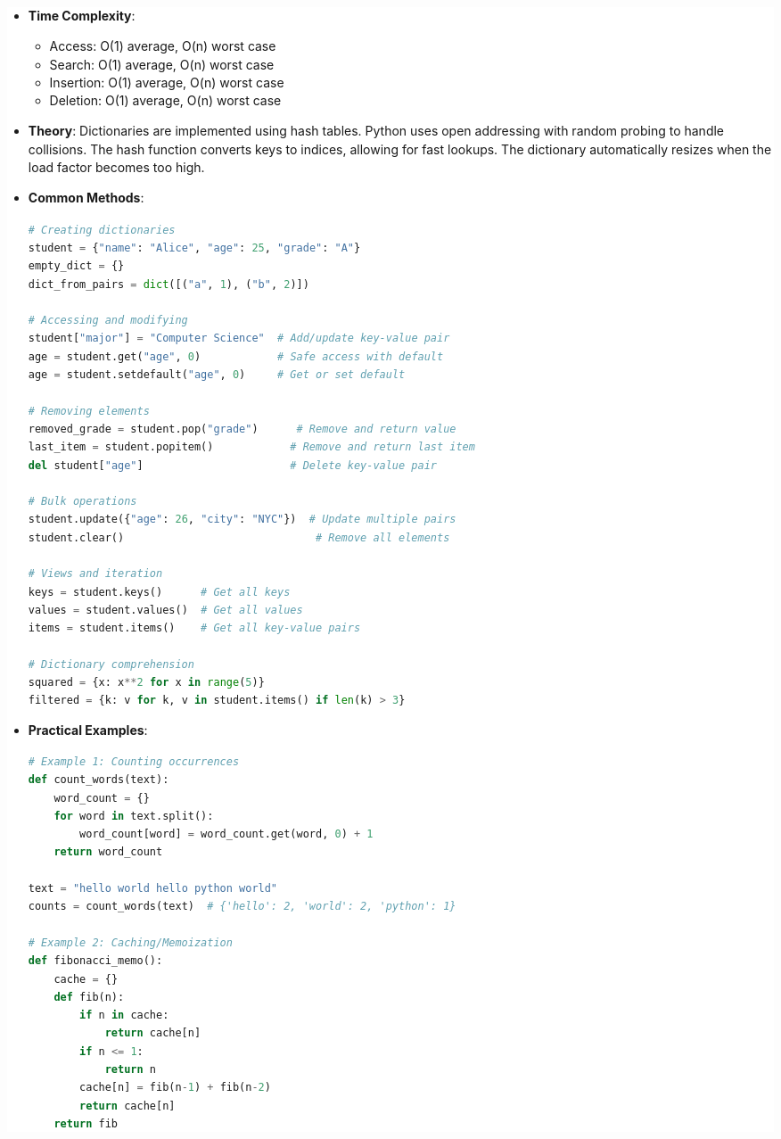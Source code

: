 - **Time Complexity**:
  - Access: O(1) average, O(n) worst case
  - Search: O(1) average, O(n) worst case
  - Insertion: O(1) average, O(n) worst case
  - Deletion: O(1) average, O(n) worst case

- **Theory**: Dictionaries are implemented using hash tables. Python uses open addressing with random probing to handle collisions. The hash function converts keys to indices, allowing for fast lookups. The dictionary automatically resizes when the load factor becomes too high.

- **Common Methods**:
  ```python
  # Creating dictionaries
  student = {"name": "Alice", "age": 25, "grade": "A"}
  empty_dict = {}
  dict_from_pairs = dict([("a", 1), ("b", 2)])
  
  # Accessing and modifying
  student["major"] = "Computer Science"  # Add/update key-value pair
  age = student.get("age", 0)            # Safe access with default
  age = student.setdefault("age", 0)     # Get or set default
  
  # Removing elements
  removed_grade = student.pop("grade")      # Remove and return value
  last_item = student.popitem()            # Remove and return last item
  del student["age"]                       # Delete key-value pair
  
  # Bulk operations
  student.update({"age": 26, "city": "NYC"})  # Update multiple pairs
  student.clear()                              # Remove all elements
  
  # Views and iteration
  keys = student.keys()      # Get all keys
  values = student.values()  # Get all values
  items = student.items()    # Get all key-value pairs
  
  # Dictionary comprehension
  squared = {x: x**2 for x in range(5)}
  filtered = {k: v for k, v in student.items() if len(k) > 3}
  ```

- **Practical Examples**:
  ```python
  # Example 1: Counting occurrences
  def count_words(text):
      word_count = {}
      for word in text.split():
          word_count[word] = word_count.get(word, 0) + 1
      return word_count
  
  text = "hello world hello python world"
  counts = count_words(text)  # {'hello': 2, 'world': 2, 'python': 1}
  
  # Example 2: Caching/Memoization
  def fibonacci_memo():
      cache = {}
      def fib(n):
          if n in cache:
              return cache[n]
          if n <= 1:
              return n
          cache[n] = fib(n-1) + fib(n-2)
          return cache[n]
      return fib
  
  ```